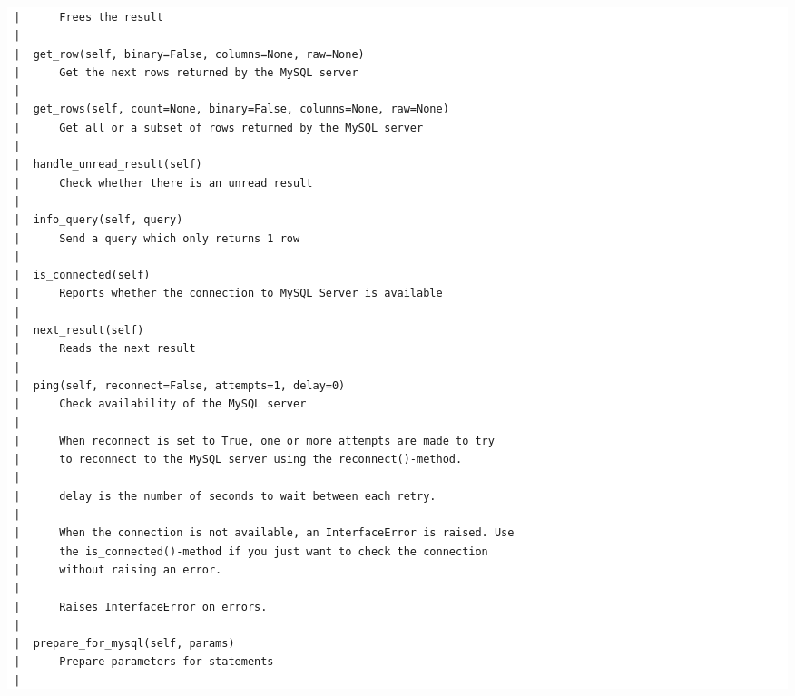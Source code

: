      |      Frees the result
     |  
     |  get_row(self, binary=False, columns=None, raw=None)
     |      Get the next rows returned by the MySQL server
     |  
     |  get_rows(self, count=None, binary=False, columns=None, raw=None)
     |      Get all or a subset of rows returned by the MySQL server
     |  
     |  handle_unread_result(self)
     |      Check whether there is an unread result
     |  
     |  info_query(self, query)
     |      Send a query which only returns 1 row
     |  
     |  is_connected(self)
     |      Reports whether the connection to MySQL Server is available
     |  
     |  next_result(self)
     |      Reads the next result
     |  
     |  ping(self, reconnect=False, attempts=1, delay=0)
     |      Check availability of the MySQL server
     |      
     |      When reconnect is set to True, one or more attempts are made to try
     |      to reconnect to the MySQL server using the reconnect()-method.
     |      
     |      delay is the number of seconds to wait between each retry.
     |      
     |      When the connection is not available, an InterfaceError is raised. Use
     |      the is_connected()-method if you just want to check the connection
     |      without raising an error.
     |      
     |      Raises InterfaceError on errors.
     |  
     |  prepare_for_mysql(self, params)
     |      Prepare parameters for statements
     |      